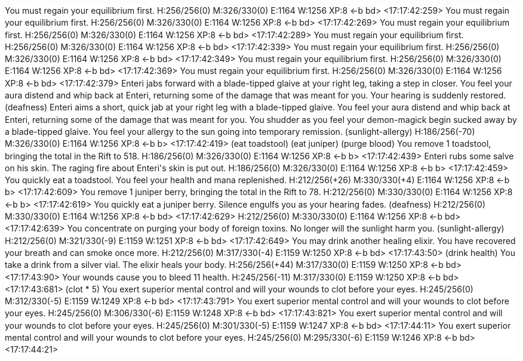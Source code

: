 You must regain your equilibrium first.
H:256/256(0) M:326/330(0) E:1164 W:1256 XP:8 <-b bd><enteri> <17:17:42:259> 
You must regain your equilibrium first.
H:256/256(0) M:326/330(0) E:1164 W:1256 XP:8 <-b bd><enteri> <17:17:42:269> 
You must regain your equilibrium first.
H:256/256(0) M:326/330(0) E:1164 W:1256 XP:8 <-b bd><enteri> <17:17:42:289> 
You must regain your equilibrium first.
H:256/256(0) M:326/330(0) E:1164 W:1256 XP:8 <-b bd><enteri> <17:17:42:339> 
You must regain your equilibrium first.
H:256/256(0) M:326/330(0) E:1164 W:1256 XP:8 <-b bd><enteri> <17:17:42:349> 
You must regain your equilibrium first.
H:256/256(0) M:326/330(0) E:1164 W:1256 XP:8 <-b bd><enteri> <17:17:42:369> 
You must regain your equilibrium first.
H:256/256(0) M:326/330(0) E:1164 W:1256 XP:8 <-b bd><enteri> <17:17:42:379> 
Enteri jabs forward with a blade-tipped glaive at your right leg, taking a step
in closer.
You feel your aura distend and whip back at Enteri, returning some of the 
damage that was meant for you.
Your hearing is suddenly restored. (deafness)
Enteri aims a short, quick jab at your right leg with a blade-tipped glaive.
You feel your aura distend and whip back at Enteri, returning some of the 
damage that was meant for you.
You shudder as you feel your demon-magick begin sucked away by a blade-tipped 
glaive.
You feel your allergy to the sun going into temporary remission. (sunlight-allergy)
H:186/256(-70) M:326/330(0) E:1164 W:1256 XP:8 <-b b><enteri> <17:17:42:419> (eat toadstool) (eat juniper) (purge blood) 
You remove 1 toadstool, bringing the total in the Rift to 518.
H:186/256(0) M:326/330(0) E:1164 W:1256 XP:8 <-b b><enteri> <17:17:42:439> 
Enteri rubs some salve on his skin.
The raging fire about Enteri's skin is put out.
H:186/256(0) M:326/330(0) E:1164 W:1256 XP:8 <-b b><enteri> <17:17:42:459> 
You quickly eat a toadstool.
You feel your health and mana replenished.
H:212/256(+26) M:330/330(+4) E:1164 W:1256 XP:8 <-b b><enteri> <17:17:42:609> 
You remove 1 juniper berry, bringing the total in the Rift to 78.
H:212/256(0) M:330/330(0) E:1164 W:1256 XP:8 <-b b><enteri> <17:17:42:619> 
You quickly eat a juniper berry.
Silence engulfs you as your hearing fades. (deafness)
H:212/256(0) M:330/330(0) E:1164 W:1256 XP:8 <-b bd><enteri> <17:17:42:629> 
H:212/256(0) M:330/330(0) E:1164 W:1256 XP:8 <-b bd><enteri> <17:17:42:639> 
You concentrate on purging your body of foreign toxins.
No longer will the sunlight harm you. (sunlight-allergy)
H:212/256(0) M:321/330(-9) E:1159 W:1251 XP:8 <-b bd><enteri> <17:17:42:649> 
You may drink another healing elixir.
You have recovered your breath and can smoke once more.
H:212/256(0) M:317/330(-4) E:1159 W:1250 XP:8 <-b bd><enteri> <17:17:43:50> (drink health) 
You take a drink from a silver vial.
The elixir heals your body.
H:256/256(+44) M:317/330(0) E:1159 W:1250 XP:8 <-b bd><enteri> <17:17:43:90> 
Your wounds cause you to bleed 11 health.
H:245/256(-11) M:317/330(0) E:1159 W:1250 XP:8 <-b bd><enteri> <17:17:43:681> (clot * 5) 
You exert superior mental control and will your wounds to clot before your 
eyes.
H:245/256(0) M:312/330(-5) E:1159 W:1249 XP:8 <-b bd><enteri> <17:17:43:791> 
You exert superior mental control and will your wounds to clot before your 
eyes.
H:245/256(0) M:306/330(-6) E:1159 W:1248 XP:8 <-b bd><enteri> <17:17:43:821> 
You exert superior mental control and will your wounds to clot before your 
eyes.
H:245/256(0) M:301/330(-5) E:1159 W:1247 XP:8 <-b bd><enteri> <17:17:44:11> 
You exert superior mental control and will your wounds to clot before your 
eyes.
H:245/256(0) M:295/330(-6) E:1159 W:1246 XP:8 <-b bd><enteri> <17:17:44:21> 
